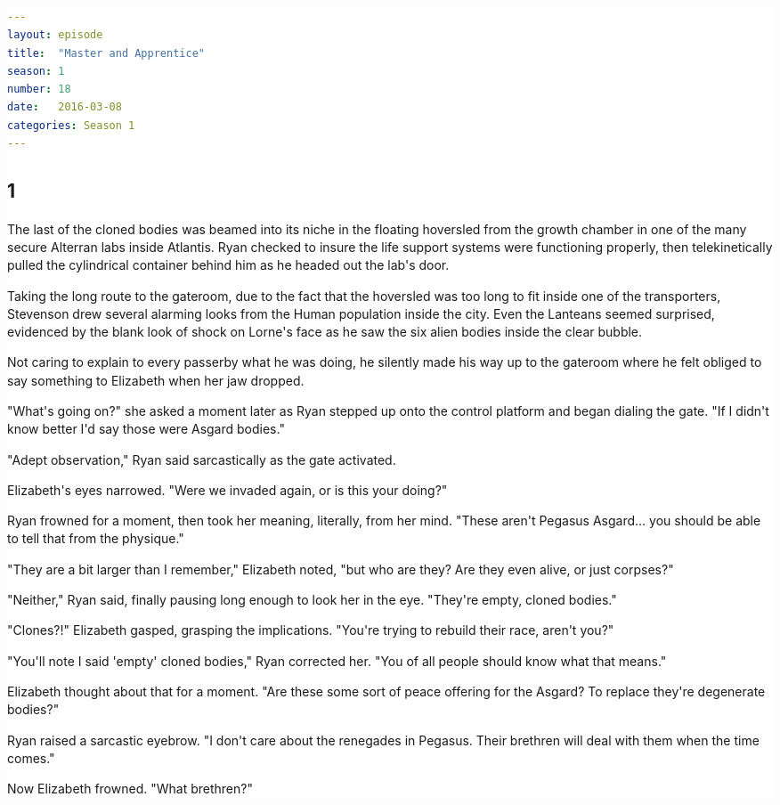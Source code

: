 ```yaml
---
layout: episode
title:  "Master and Apprentice"
season: 1
number: 18
date:   2016-03-08
categories: Season 1
---
```



1
---


The last of the cloned bodies was beamed into its niche in the floating hoversled from the growth chamber in one of the many secure Alterran labs inside Atlantis. Ryan checked to insure the life support systems were functioning properly, then telekinetically pulled the cylindrical container behind him as he headed out the lab's door.

Taking the long route to the gateroom, due to the fact that the hoversled was too long to fit inside one of the transporters, Stevenson drew several alarming looks from the Human population inside the city. Even the Lanteans seemed surprised, evidenced by the blank look of shock on Lorne's face as he saw the six alien bodies inside the clear bubble.

Not caring to explain to every passerby what he was doing, he silently made his way up to the gateroom where he felt obliged to say something to Elizabeth when her jaw dropped.

"What's going on?" she asked a moment later as Ryan stepped up onto the control platform and began dialing the gate. "If I didn't know better I'd say those were Asgard bodies."

"Adept observation," Ryan said sarcastically as the gate activated.

Elizabeth's eyes narrowed. "Were we invaded again, or is this your doing?"

Ryan frowned for a moment, then took her meaning, literally, from her mind. "These aren't Pegasus Asgard… you should be able to tell that from the physique."

"They are a bit larger than I remember," Elizabeth noted, "but who are they? Are they even alive, or just corpses?"

"Neither," Ryan said, finally pausing long enough to look her in the eye. "They're empty, cloned bodies."

"Clones?!" Elizabeth gasped, grasping the implications. "You're trying to rebuild their race, aren't you?"

"You'll note I said 'empty' cloned bodies," Ryan corrected her. "You of all people should know what that means."

Elizabeth thought about that for a moment. "Are these some sort of peace offering for the Asgard? To replace they're degenerate bodies?"

Ryan raised a sarcastic eyebrow. "I don't care about the renegades in Pegasus. Their brethren will deal with them when the time comes."

Now Elizabeth frowned. "What brethren?"
